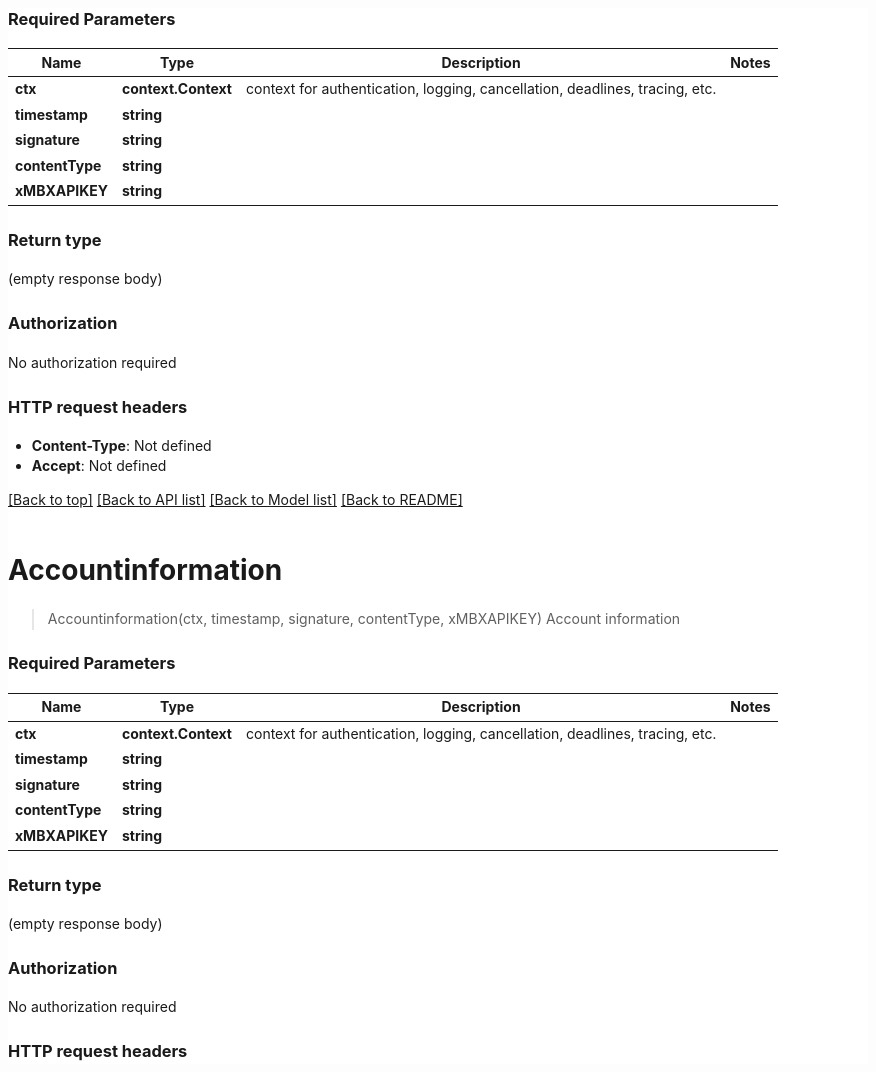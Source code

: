 ### Required Parameters

Name | Type | Description  | Notes
------------- | ------------- | ------------- | -------------
 **ctx** | **context.Context** | context for authentication, logging, cancellation, deadlines, tracing, etc.
  **timestamp** | **string**|  | 
  **signature** | **string**|  | 
  **contentType** | **string**|  | 
  **xMBXAPIKEY** | **string**|  | 

### Return type

 (empty response body)

### Authorization

No authorization required

### HTTP request headers

 - **Content-Type**: Not defined
 - **Accept**: Not defined

[[Back to top]](#) [[Back to API list]](../README.md#documentation-for-api-endpoints) [[Back to Model list]](../README.md#documentation-for-models) [[Back to README]](../README.md)

# **Accountinformation**
> Accountinformation(ctx, timestamp, signature, contentType, xMBXAPIKEY)
Account information

### Required Parameters

Name | Type | Description  | Notes
------------- | ------------- | ------------- | -------------
 **ctx** | **context.Context** | context for authentication, logging, cancellation, deadlines, tracing, etc.
  **timestamp** | **string**|  | 
  **signature** | **string**|  | 
  **contentType** | **string**|  | 
  **xMBXAPIKEY** | **string**|  | 

### Return type

 (empty response body)

### Authorization

No authorization required

### HTTP request headers
